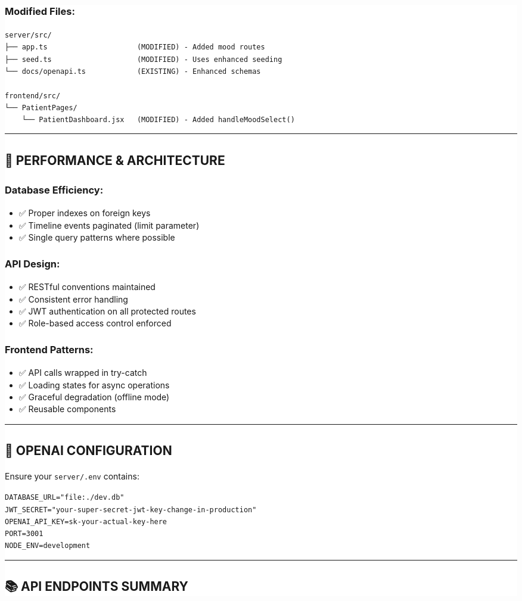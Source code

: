 ### Modified Files:
```
server/src/
├── app.ts                     (MODIFIED) - Added mood routes
├── seed.ts                    (MODIFIED) - Uses enhanced seeding
└── docs/openapi.ts            (EXISTING) - Enhanced schemas

frontend/src/
└── PatientPages/
    └── PatientDashboard.jsx   (MODIFIED) - Added handleMoodSelect()
```

---

## 🚀 **PERFORMANCE & ARCHITECTURE**

### Database Efficiency:
- ✅ Proper indexes on foreign keys
- ✅ Timeline events paginated (limit parameter)
- ✅ Single query patterns where possible

### API Design:
- ✅ RESTful conventions maintained
- ✅ Consistent error handling
- ✅ JWT authentication on all protected routes
- ✅ Role-based access control enforced

### Frontend Patterns:
- ✅ API calls wrapped in try-catch
- ✅ Loading states for async operations
- ✅ Graceful degradation (offline mode)
- ✅ Reusable components

---

## 🔧 **OPENAI CONFIGURATION**

Ensure your `server/.env` contains:

```env
DATABASE_URL="file:./dev.db"
JWT_SECRET="your-super-secret-jwt-key-change-in-production"
OPENAI_API_KEY=sk-your-actual-key-here
PORT=3001
NODE_ENV=development
```

---

## 📚 **API ENDPOINTS SUMMARY**

